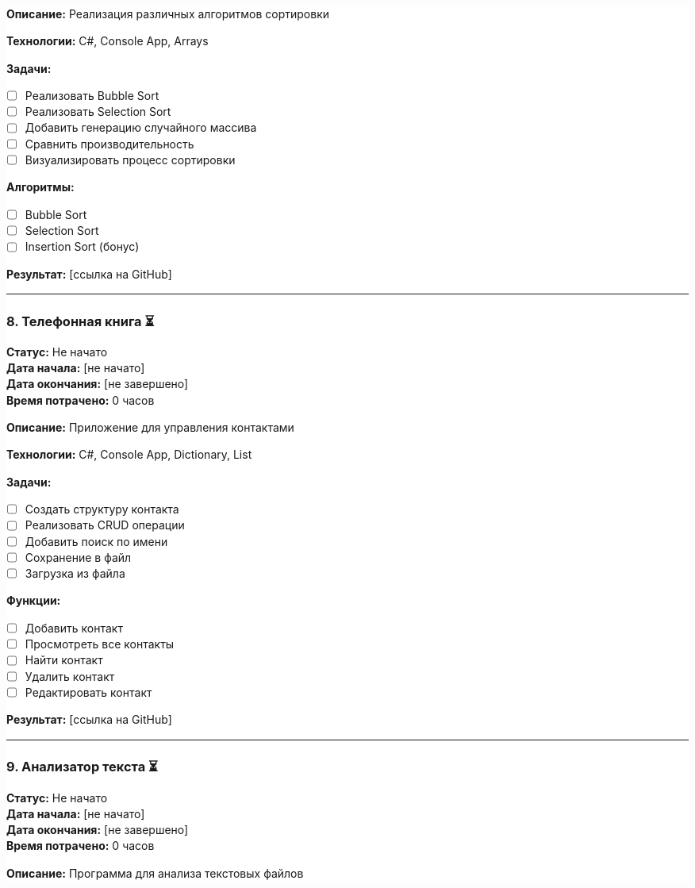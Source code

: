 **Описание:** Реализация различных алгоритмов сортировки

**Технологии:** C#, Console App, Arrays

**Задачи:**
- [ ] Реализовать Bubble Sort
- [ ] Реализовать Selection Sort
- [ ] Добавить генерацию случайного массива
- [ ] Сравнить производительность
- [ ] Визуализировать процесс сортировки

**Алгоритмы:**
- [ ] Bubble Sort
- [ ] Selection Sort
- [ ] Insertion Sort (бонус)

**Результат:** [ссылка на GitHub]

---

### 8. Телефонная книга ⏳
**Статус:** Не начато  
**Дата начала:** [не начато]  
**Дата окончания:** [не завершено]  
**Время потрачено:** 0 часов

**Описание:** Приложение для управления контактами

**Технологии:** C#, Console App, Dictionary, List

**Задачи:**
- [ ] Создать структуру контакта
- [ ] Реализовать CRUD операции
- [ ] Добавить поиск по имени
- [ ] Сохранение в файл
- [ ] Загрузка из файла

**Функции:**
- [ ] Добавить контакт
- [ ] Просмотреть все контакты
- [ ] Найти контакт
- [ ] Удалить контакт
- [ ] Редактировать контакт

**Результат:** [ссылка на GitHub]

---

### 9. Анализатор текста ⏳
**Статус:** Не начато  
**Дата начала:** [не начато]  
**Дата окончания:** [не завершено]  
**Время потрачено:** 0 часов

**Описание:** Программа для анализа текстовых файлов
